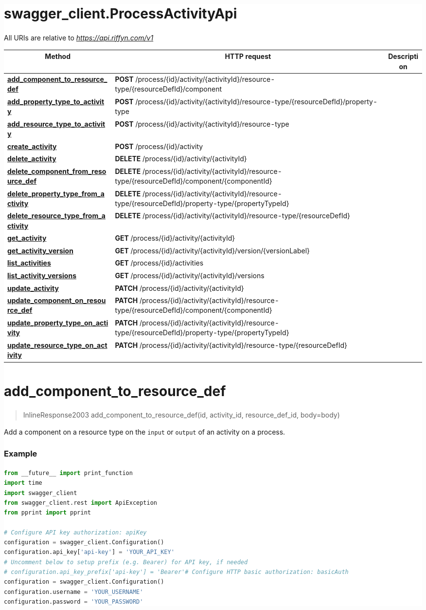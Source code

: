 # swagger_client.ProcessActivityApi

All URIs are relative to *https://api.riffyn.com/v1*

Method | HTTP request | Description
------------- | ------------- | -------------
[**add_component_to_resource_def**](ProcessActivityApi.md#add_component_to_resource_def) | **POST** /process/{id}/activity/{activityId}/resource-type/{resourceDefId}/component | 
[**add_property_type_to_activity**](ProcessActivityApi.md#add_property_type_to_activity) | **POST** /process/{id}/activity/{activityId}/resource-type/{resourceDefId}/property-type | 
[**add_resource_type_to_activity**](ProcessActivityApi.md#add_resource_type_to_activity) | **POST** /process/{id}/activity/{activityId}/resource-type | 
[**create_activity**](ProcessActivityApi.md#create_activity) | **POST** /process/{id}/activity | 
[**delete_activity**](ProcessActivityApi.md#delete_activity) | **DELETE** /process/{id}/activity/{activityId} | 
[**delete_component_from_resource_def**](ProcessActivityApi.md#delete_component_from_resource_def) | **DELETE** /process/{id}/activity/{activityId}/resource-type/{resourceDefId}/component/{componentId} | 
[**delete_property_type_from_activity**](ProcessActivityApi.md#delete_property_type_from_activity) | **DELETE** /process/{id}/activity/{activityId}/resource-type/{resourceDefId}/property-type/{propertyTypeId} | 
[**delete_resource_type_from_activity**](ProcessActivityApi.md#delete_resource_type_from_activity) | **DELETE** /process/{id}/activity/{activityId}/resource-type/{resourceDefId} | 
[**get_activity**](ProcessActivityApi.md#get_activity) | **GET** /process/{id}/activity/{activityId} | 
[**get_activity_version**](ProcessActivityApi.md#get_activity_version) | **GET** /process/{id}/activity/{activityId}/version/{versionLabel} | 
[**list_activities**](ProcessActivityApi.md#list_activities) | **GET** /process/{id}/activities | 
[**list_activity_versions**](ProcessActivityApi.md#list_activity_versions) | **GET** /process/{id}/activity/{activityId}/versions | 
[**update_activity**](ProcessActivityApi.md#update_activity) | **PATCH** /process/{id}/activity/{activityId} | 
[**update_component_on_resource_def**](ProcessActivityApi.md#update_component_on_resource_def) | **PATCH** /process/{id}/activity/{activityId}/resource-type/{resourceDefId}/component/{componentId} | 
[**update_property_type_on_activity**](ProcessActivityApi.md#update_property_type_on_activity) | **PATCH** /process/{id}/activity/{activityId}/resource-type/{resourceDefId}/property-type/{propertyTypeId} | 
[**update_resource_type_on_activity**](ProcessActivityApi.md#update_resource_type_on_activity) | **PATCH** /process/{id}/activity/{activityId}/resource-type/{resourceDefId} | 

# **add_component_to_resource_def**
> InlineResponse2003 add_component_to_resource_def(id, activity_id, resource_def_id, body=body)



Add a component on a resource type on the `input` or `output` of an activity on a process.

### Example
```python
from __future__ import print_function
import time
import swagger_client
from swagger_client.rest import ApiException
from pprint import pprint

# Configure API key authorization: apiKey
configuration = swagger_client.Configuration()
configuration.api_key['api-key'] = 'YOUR_API_KEY'
# Uncomment below to setup prefix (e.g. Bearer) for API key, if needed
# configuration.api_key_prefix['api-key'] = 'Bearer'# Configure HTTP basic authorization: basicAuth
configuration = swagger_client.Configuration()
configuration.username = 'YOUR_USERNAME'
configuration.password = 'YOUR_PASSWORD'
```